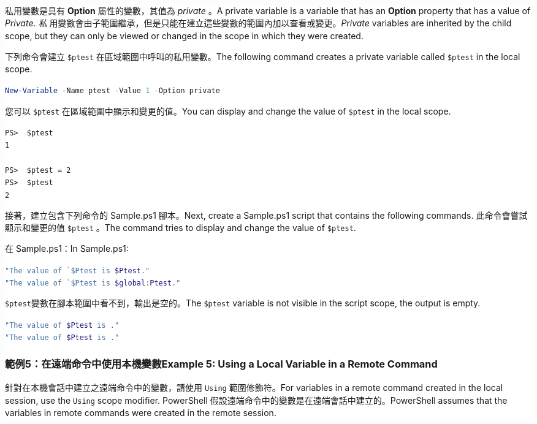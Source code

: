 <span data-ttu-id="45db5-331">私用變數是具有 **Option** 屬性的變數，其值為 *private* 。</span><span class="sxs-lookup"><span data-stu-id="45db5-331">A private variable is a variable that has an **Option** property that has a value of *Private*.</span></span> <span data-ttu-id="45db5-332">*私* 用變數會由子範圍繼承，但是只能在建立這些變數的範圍內加以查看或變更。</span><span class="sxs-lookup"><span data-stu-id="45db5-332">*Private* variables are inherited by the child scope, but they can only be viewed or changed in the scope in which they were created.</span></span>

<span data-ttu-id="45db5-333">下列命令會建立 `$ptest` 在區域範圍中呼叫的私用變數。</span><span class="sxs-lookup"><span data-stu-id="45db5-333">The following command creates a private variable called `$ptest` in the local scope.</span></span>

```powershell
New-Variable -Name ptest -Value 1 -Option private
```

<span data-ttu-id="45db5-334">您可以 `$ptest` 在區域範圍中顯示和變更的值。</span><span class="sxs-lookup"><span data-stu-id="45db5-334">You can display and change the value of `$ptest` in the local scope.</span></span>

```
PS>  $ptest
1

PS>  $ptest = 2
PS>  $ptest
2
```

<span data-ttu-id="45db5-335">接著，建立包含下列命令的 Sample.ps1 腳本。</span><span class="sxs-lookup"><span data-stu-id="45db5-335">Next, create a Sample.ps1 script that contains the following commands.</span></span> <span data-ttu-id="45db5-336">此命令會嘗試顯示和變更的值 `$ptest` 。</span><span class="sxs-lookup"><span data-stu-id="45db5-336">The command tries to display and change the value of `$ptest`.</span></span>

<span data-ttu-id="45db5-337">在 Sample.ps1：</span><span class="sxs-lookup"><span data-stu-id="45db5-337">In Sample.ps1:</span></span>

```powershell
"The value of `$Ptest is $Ptest."
"The value of `$Ptest is $global:Ptest."
```

<span data-ttu-id="45db5-338">`$ptest`變數在腳本範圍中看不到，輸出是空的。</span><span class="sxs-lookup"><span data-stu-id="45db5-338">The `$ptest` variable is not visible in the script scope, the output is empty.</span></span>

```powershell
"The value of $Ptest is ."
"The value of $Ptest is ."
```

### <a name="example-5-using-a-local-variable-in-a-remote-command"></a><span data-ttu-id="45db5-339">範例5：在遠端命令中使用本機變數</span><span class="sxs-lookup"><span data-stu-id="45db5-339">Example 5: Using a Local Variable in a Remote Command</span></span>

<span data-ttu-id="45db5-340">針對在本機會話中建立之遠端命令中的變數，請使用 `Using` 範圍修飾符。</span><span class="sxs-lookup"><span data-stu-id="45db5-340">For variables in a remote command created in the local session, use the `Using` scope modifier.</span></span> <span data-ttu-id="45db5-341">PowerShell 假設遠端命令中的變數是在遠端會話中建立的。</span><span class="sxs-lookup"><span data-stu-id="45db5-341">PowerShell assumes that the variables in remote commands were created in the remote session.</span></span>
